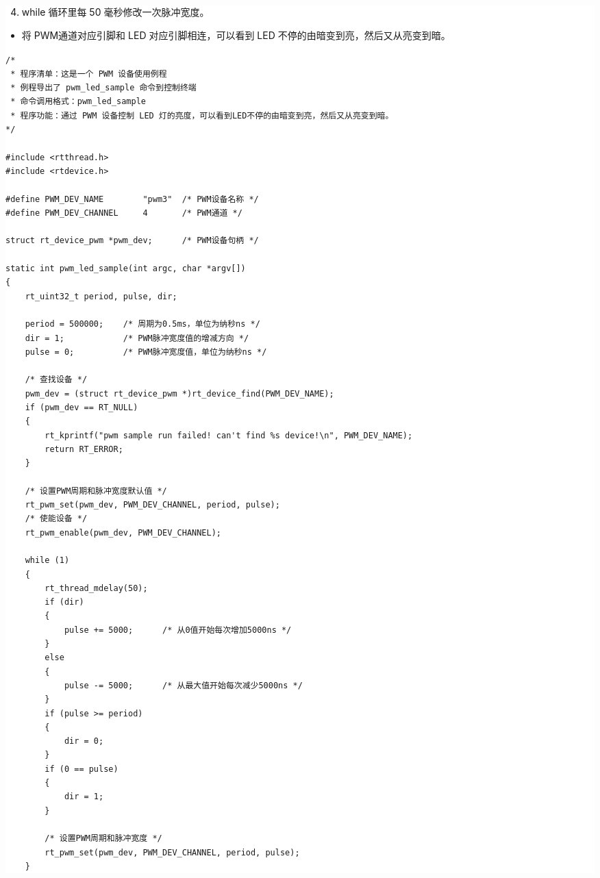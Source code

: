 4.  while 循环里每 50 毫秒修改一次脉冲宽度。

-   将 PWM通道对应引脚和 LED 对应引脚相连，可以看到 LED
    不停的由暗变到亮，然后又从亮变到暗。

~~~~~~~~~~~~~~~~~~~~~~~~~~~~~~~~~~~~~~~~~~~~~~~~~~~~~~~~~~~~~~~~~~~~~~~~~~~~~~~~
/*
 * 程序清单：这是一个 PWM 设备使用例程
 * 例程导出了 pwm_led_sample 命令到控制终端
 * 命令调用格式：pwm_led_sample
 * 程序功能：通过 PWM 设备控制 LED 灯的亮度，可以看到LED不停的由暗变到亮，然后又从亮变到暗。
*/

#include <rtthread.h>
#include <rtdevice.h>

#define PWM_DEV_NAME        "pwm3"  /* PWM设备名称 */
#define PWM_DEV_CHANNEL     4       /* PWM通道 */

struct rt_device_pwm *pwm_dev;      /* PWM设备句柄 */

static int pwm_led_sample(int argc, char *argv[])
{
    rt_uint32_t period, pulse, dir;

    period = 500000;    /* 周期为0.5ms，单位为纳秒ns */
    dir = 1;            /* PWM脉冲宽度值的增减方向 */
    pulse = 0;          /* PWM脉冲宽度值，单位为纳秒ns */
  
    /* 查找设备 */
    pwm_dev = (struct rt_device_pwm *)rt_device_find(PWM_DEV_NAME);
    if (pwm_dev == RT_NULL)
    {
        rt_kprintf("pwm sample run failed! can't find %s device!\n", PWM_DEV_NAME);
        return RT_ERROR;
    }

    /* 设置PWM周期和脉冲宽度默认值 */
    rt_pwm_set(pwm_dev, PWM_DEV_CHANNEL, period, pulse);
    /* 使能设备 */
    rt_pwm_enable(pwm_dev, PWM_DEV_CHANNEL);
    
    while (1)
    {
        rt_thread_mdelay(50);
        if (dir)
        {
            pulse += 5000;      /* 从0值开始每次增加5000ns */
        }
        else
        {
            pulse -= 5000;      /* 从最大值开始每次减少5000ns */
        }
        if (pulse >= period)
        {
            dir = 0;
        }
        if (0 == pulse)
        {
            dir = 1;
        }

        /* 设置PWM周期和脉冲宽度 */
        rt_pwm_set(pwm_dev, PWM_DEV_CHANNEL, period, pulse);
    }
~~~~~~~~~~~~~~~~~~~~~~~~~~~~~~~~~~~~~~~~~~~~~~~~~~~~~~~~~~~~~~~~~~~~~~~~~~~~~~~~